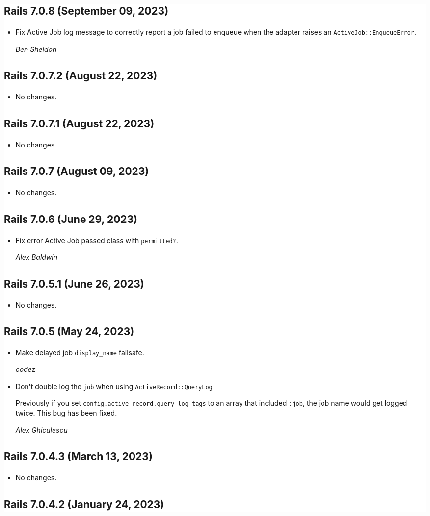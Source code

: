 ## Rails 7.0.8 (September 09, 2023) ##

*   Fix Active Job log message to correctly report a job failed to enqueue
    when the adapter raises an `ActiveJob::EnqueueError`.

    *Ben Sheldon*


## Rails 7.0.7.2 (August 22, 2023) ##

*   No changes.


## Rails 7.0.7.1 (August 22, 2023) ##

*   No changes.


## Rails 7.0.7 (August 09, 2023) ##

*   No changes.


## Rails 7.0.6 (June 29, 2023) ##

*   Fix error Active Job passed class with `permitted?`.

    *Alex Baldwin*


## Rails 7.0.5.1 (June 26, 2023) ##

*   No changes.


## Rails 7.0.5 (May 24, 2023) ##

*   Make delayed job `display_name` failsafe.

    *codez*

*   Don't double log the `job` when using `ActiveRecord::QueryLog`

    Previously if you set `config.active_record.query_log_tags` to an array that included
    `:job`, the job name would get logged twice. This bug has been fixed.

    *Alex Ghiculescu*


## Rails 7.0.4.3 (March 13, 2023) ##

*   No changes.


## Rails 7.0.4.2 (January 24, 2023) ##
